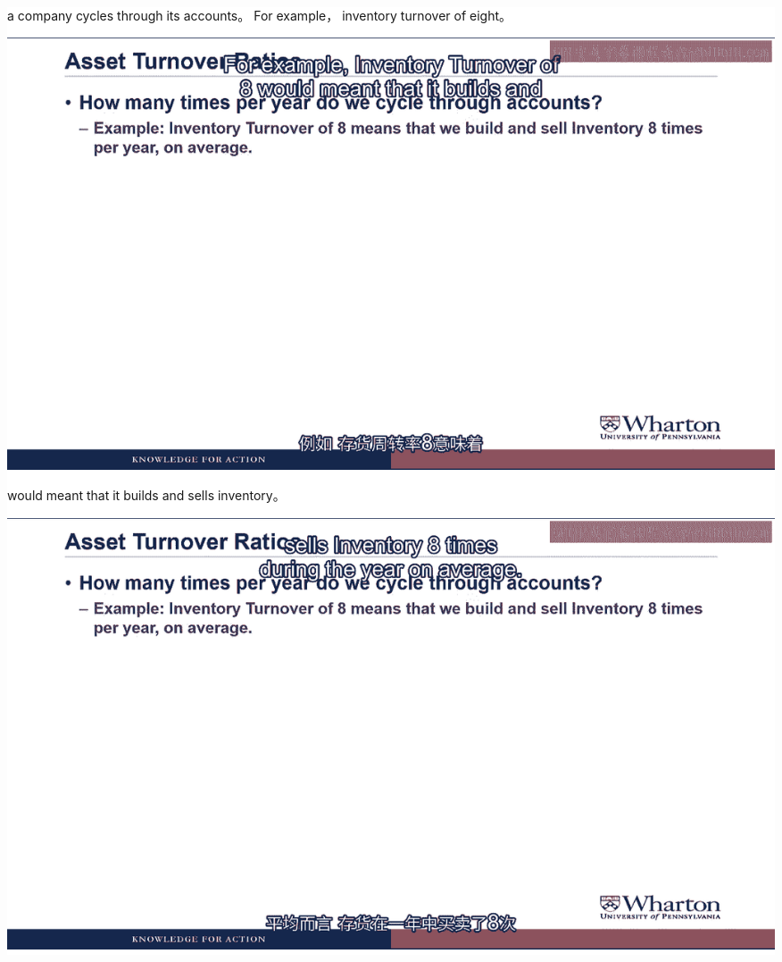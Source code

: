  a company cycles through its accounts。 For example， inventory turnover of eight。



![](img/ae7c834fb40af7df4554834c14a55a0b_153.png)

 would meant that it builds and sells inventory。

![](img/ae7c834fb40af7df4554834c14a55a0b_155.png)
